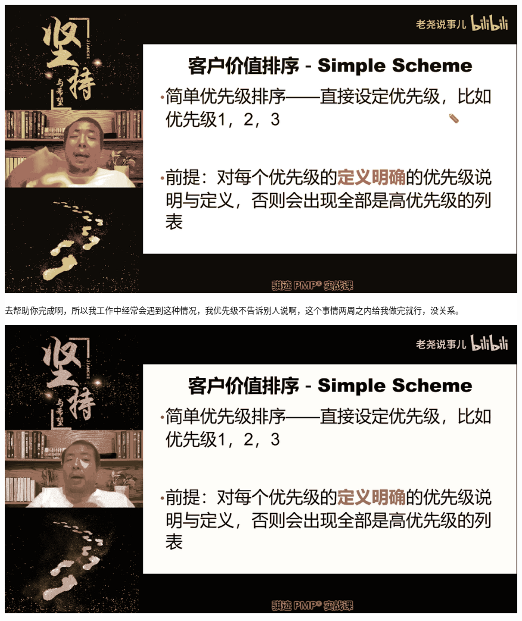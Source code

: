 ![](img/2d7dd70dcc89b70aca874c2f2287f0ce_220.png)

去帮助你完成啊，所以我工作中经常会遇到这种情况，我优先级不告诉别人说啊，这个事情两周之内给我做完就行，没关系。



![](img/2d7dd70dcc89b70aca874c2f2287f0ce_222.png)
